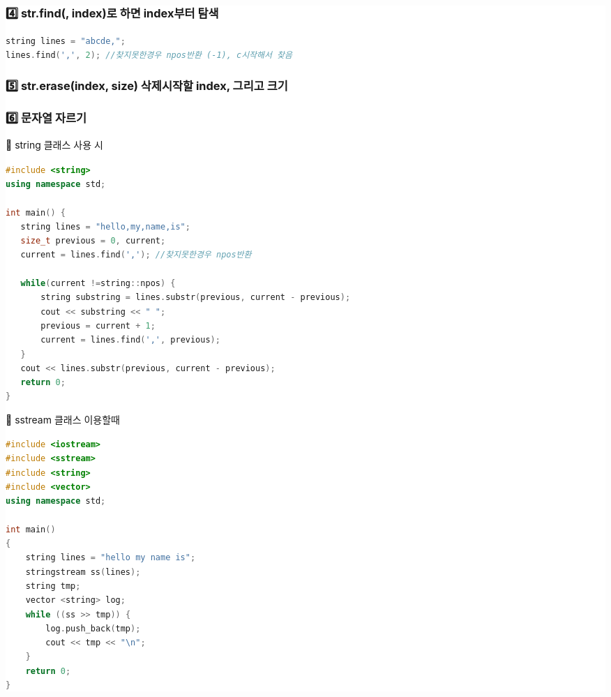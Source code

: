 ### 4️⃣ str.find(, index)로 하면 index부터 탐색
``` c++
string lines = "abcde,";
lines.find(',', 2); //찾지못한경우 npos반환 (-1), c시작해서 찾음
```
### 5️⃣ str.erase(index, size) 삭제시작할 index, 그리고 크기

### 6️⃣ 문자열 자르기
🔎 string 클래스 사용 시
```c++
#include <string>
using namespace std;

int main() {
   string lines = "hello,my,name,is";
   size_t previous = 0, current;
   current = lines.find(','); //찾지못한경우 npos반환

   while(current !=string::npos) {
       string substring = lines.substr(previous, current - previous);
       cout << substring << " ";
       previous = current + 1;
       current = lines.find(',', previous);
   }
   cout << lines.substr(previous, current - previous);
   return 0;
}
```

🔎 sstream 클래스 이용할때
```c++
#include <iostream>
#include <sstream>
#include <string>
#include <vector>
using namespace std;

int main()
{
    string lines = "hello my name is";
    stringstream ss(lines);
    string tmp;
    vector <string> log;
    while ((ss >> tmp)) {
        log.push_back(tmp);
        cout << tmp << "\n";
    }
    return 0;
}
```
